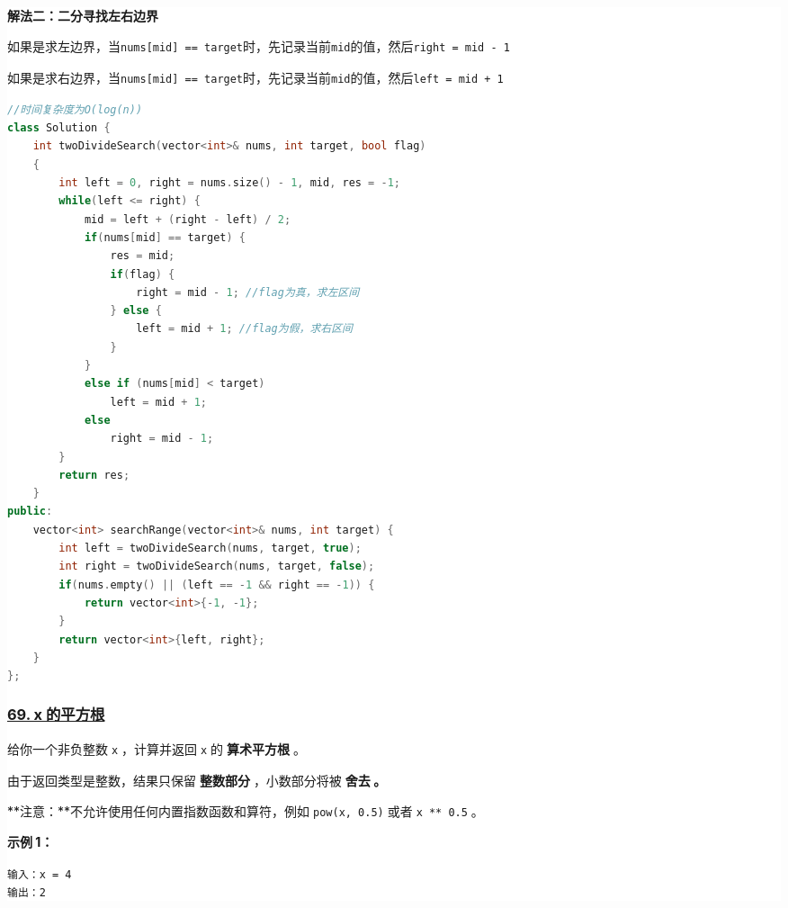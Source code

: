 
**解法二：二分寻找左右边界**

如果是求左边界，当`nums[mid] == target`时，先记录当前`mid`的值，然后`right = mid - 1`

如果是求右边界，当`nums[mid] == target`时，先记录当前`mid`的值，然后`left = mid + 1`

```C++
//时间复杂度为O(log(n))
class Solution {
    int twoDivideSearch(vector<int>& nums, int target, bool flag)
    {
        int left = 0, right = nums.size() - 1, mid, res = -1;
        while(left <= right) {
            mid = left + (right - left) / 2;
            if(nums[mid] == target) {
                res = mid;
                if(flag) {
                    right = mid - 1; //flag为真，求左区间
                } else {
                    left = mid + 1; //flag为假，求右区间
                }      
            }
            else if (nums[mid] < target) 
                left = mid + 1;
            else
                right = mid - 1;
        }
        return res;
    }
public:
    vector<int> searchRange(vector<int>& nums, int target) {
        int left = twoDivideSearch(nums, target, true);
        int right = twoDivideSearch(nums, target, false);
        if(nums.empty() || (left == -1 && right == -1)) {
            return vector<int>{-1, -1};
        }  
        return vector<int>{left, right};
    }
};
```

### [69. x 的平方根 ](https://leetcode.cn/problems/sqrtx/)

给你一个非负整数 `x` ，计算并返回 `x` 的 **算术平方根** 。

由于返回类型是整数，结果只保留 **整数部分** ，小数部分将被 **舍去 。**

**注意：**不允许使用任何内置指数函数和算符，例如 `pow(x, 0.5)` 或者 `x ** 0.5` 。

**示例 1：**

```
输入：x = 4
输出：2
```
